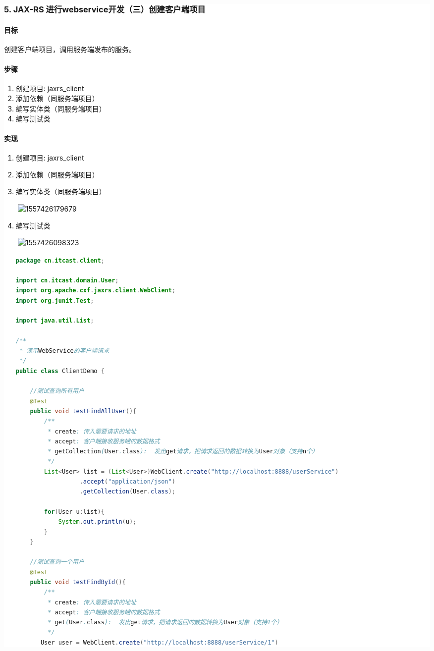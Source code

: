 
### 5. JAX-RS 进行webservice开发（三）创建客户端项目

#### 目标

创建客户端项目，调用服务端发布的服务。

#### 步骤

1. 创建项目: jaxrs_client
2. 添加依赖（同服务端项目）
3. 编写实体类（同服务端项目）
4. 编写测试类

#### 实现

1. 创建项目: jaxrs_client

2. 添加依赖（同服务端项目）

3. 编写实体类（同服务端项目）

   &nbsp;![1557426179679](E:/新建文件夹/就业班/12.saax-export_day12/assets/1557426179679-1572356695794.png)

4. 编写测试类

   &nbsp;![1557426098323](E:/新建文件夹/就业班/12.saax-export_day12/assets/1557426098323-1572356695794.png)

   ```java
   package cn.itcast.client;
   
   import cn.itcast.domain.User;
   import org.apache.cxf.jaxrs.client.WebClient;
   import org.junit.Test;
   
   import java.util.List;
   
   /**
    * 演示WebService的客户端请求
    */
   public class ClientDemo {
   
       //测试查询所有用户
       @Test
       public void testFindAllUser(){
           /**
            * create: 传入需要请求的地址
            * accept: 客户端接收服务端的数据格式
            * getCollection(User.class):  发出get请求，把请求返回的数据转换为User对象（支持n个）
            */
           List<User> list = (List<User>)WebClient.create("http://localhost:8888/userService")
                     .accept("application/json")
                     .getCollection(User.class);
   
           for(User u:list){
               System.out.println(u);
           }
       }
   
       //测试查询一个用户
       @Test
       public void testFindById(){
           /**
            * create: 传入需要请求的地址
            * accept: 客户端接收服务端的数据格式
            * get(User.class):  发出get请求，把请求返回的数据转换为User对象（支持1个）
            */
          User user = WebClient.create("http://localhost:8888/userService/1")
   ```